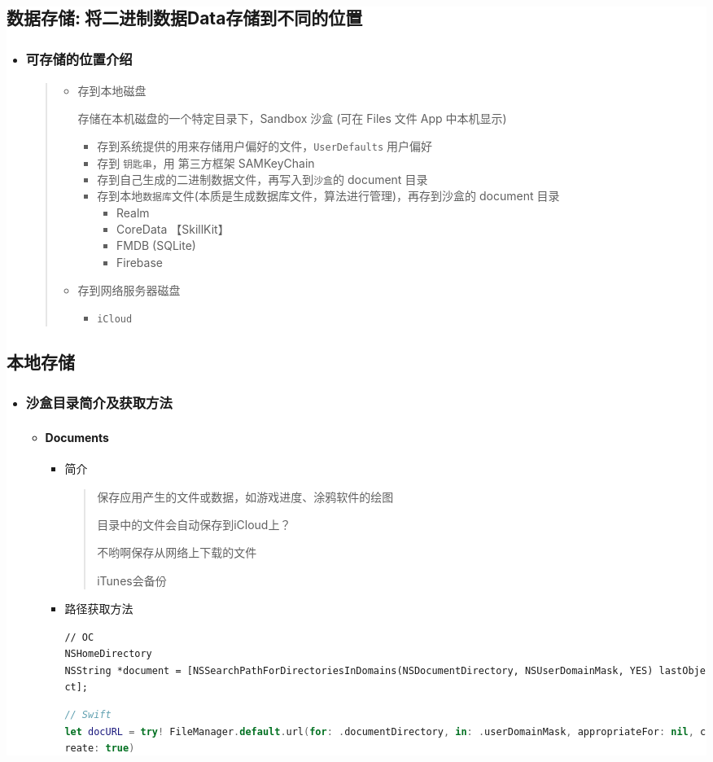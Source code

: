 ## 数据存储: 将二进制数据Data存储到不同的位置



- ### 可存储的位置介绍

  > - 存到本地磁盘
  >
  >   存储在本机磁盘的一个特定目录下，Sandbox 沙盒 (可在 Files 文件 App 中本机显示)
  >
  >   - 存到系统提供的用来存储用户偏好的文件，`UserDefaults` 用户偏好
  >   - 存到 `钥匙串`，用 第三方框架 SAMKeyChain
  >   - 存到自己生成的二进制数据文件，再写入到`沙盒`的 document 目录
  >   - 存到本地`数据库`文件(本质是生成数据库文件，算法进行管理)，再存到沙盒的 document 目录
  >     - Realm
  >     - CoreData 【SkillKit】
  >     - FMDB (SQLite)
  >     - Firebase
  >
  > - 存到网络服务器磁盘
  >   
  >   - `iCloud`



## 本地存储

- ### 沙盒目录简介及获取方法

  - #### Documents

    - 简介

      > 保存应用产生的文件或数据，如游戏进度、涂鸦软件的绘图
      >
      > 目录中的文件会自动保存到iCloud上？
      >
      > 不哟啊保存从网络上下载的文件
      >
      > iTunes会备份

    - 路径获取方法

      ```objc
      // OC
      NSHomeDirectory
      NSString *document = [NSSearchPathForDirectoriesInDomains(NSDocumentDirectory, NSUserDomainMask, YES) lastObject];
      ```

      ```swift
      // Swift
      let docURL = try! FileManager.default.url(for: .documentDirectory, in: .userDomainMask, appropriateFor: nil, create: true)
      ```
